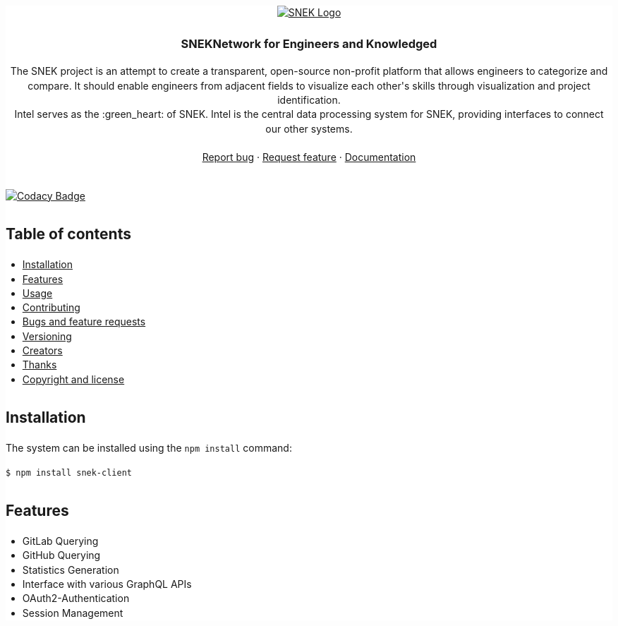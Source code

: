 
<p align="center">
  <a href="https://snek.at/" target="_blank" rel="noopener noreferrer">
    <img src="https://avatars2.githubusercontent.com/u/55870326?s=400&u=c6c7f06305ddc94747d474850fde7b2044f53838&v=4" alt="SNEK Logo" height="150">
  </a>
</p>

<h3 align="center">SNEKNetwork for Engineers and Knowledged</h3>
<p align="center">
The SNEK project is an attempt to create a transparent, open-source non-profit platform that allows engineers to categorize and compare. It should enable engineers from adjacent fields to visualize each other's skills through visualization and project identification.

  <br>
Intel serves as the :green_heart: of SNEK. Intel is the central data processing system for SNEK, providing interfaces to connect our other systems.
  <br>
  <br>
  <a href="https://github.com/snek-at/intel/issues/new?template=bug_report.md">Report bug</a>
  ·
  <a href="https://github.com/snek-at/intel/issues/new?template=feature_request.md">Request feature</a>
  ·
  <a href="https://www.overleaf.com/read/bcxwhwbhrmps">Documentation</a>
  <br>
  <br>
  <a href="https://www.codacy.com/app/kleberbaum/intel">
  </a>
</p>
 
 [![Codacy Badge](https://api.codacy.com/project/badge/Grade/b0224ced616347beb703d9330867b5d5)](https://app.codacy.com/gh/snek-at/intel?utm_source=github.com&utm_medium=referral&utm_content=snek-at/intel&utm_campaign=Badge_Grade_Dashboard)
## Table of contents

  - [Installation](#installation)
  - [Features](#features)
  - [Usage](#usage)
  - [Contributing](#contributing)
  - [Bugs and feature requests](#bugs-and-feature-requests)
  - [Versioning](#versioning)
  - [Creators](#creators)
  - [Thanks](#thanks)
  - [Copyright and license](#copyright-and-license)

## [](#installation)Installation
The system can be installed using the ```npm install``` command:
```bash
$ npm install snek-client
```

## [](#features)Features
  - GitLab Querying
  - GitHub Querying
  - Statistics Generation
  - Interface with various GraphQL APIs
  - OAuth2-Authentication
  - Session Management
